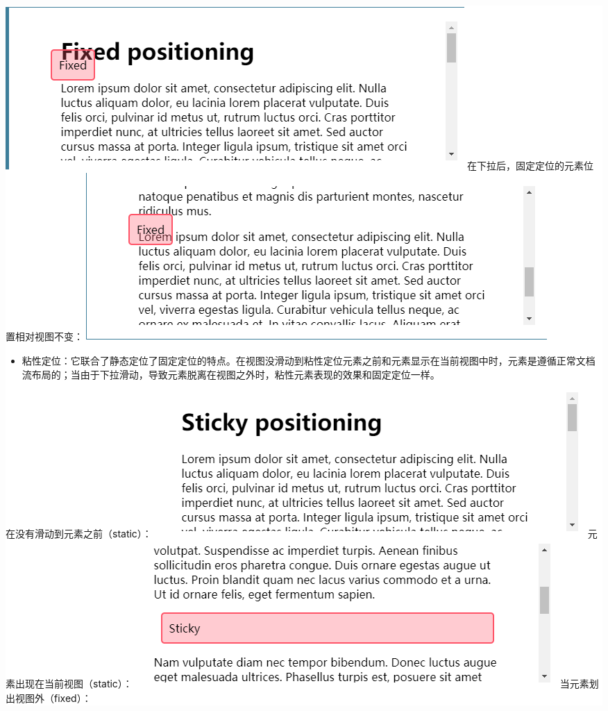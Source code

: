 ![固定定位1](./pic/38.png)
在下拉后，固定定位的元素位置相对视图不变：
![固定定位2](./pic/39.png)

- 粘性定位：它联合了静态定位了固定定位的特点。在视图没滑动到粘性定位元素之前和元素显示在当前视图中时，元素是遵循正常文档流布局的；当由于下拉滑动，导致元素脱离在视图之外时，粘性元素表现的效果和固定定位一样。

在没有滑动到元素之前（static）：
![粘性定位1](./pic/40.png)
元素出现在当前视图（static）：
![粘性定位2](./pic/41.png)
当元素划出视图外（fixed）：